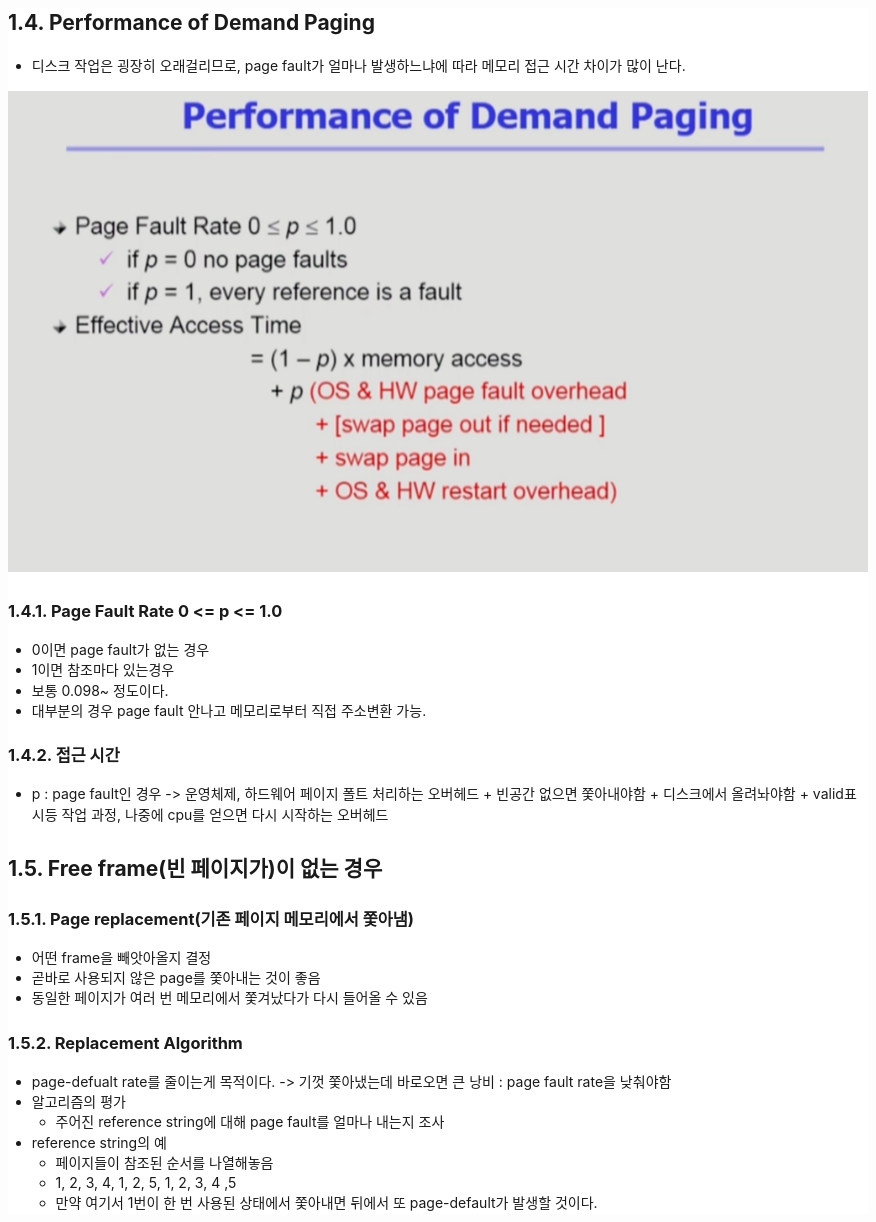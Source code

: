 ## 1.4. Performance of Demand Paging
- 디스크 작업은 굉장히 오래걸리므로, page fault가 얼마나 발생하느냐에 따라 메모리 접근 시간 차이가 많이 난다.

![images.png](./images/prformance_dp.png)
### 1.4.1. Page Fault Rate 0 <= p <= 1.0
- 0이면 page fault가 없는 경우
- 1이면 참조마다 있는경우
- 보통 0.098~ 정도이다.
- 대부분의 경우 page fault 안나고 메모리로부터 직접 주소변환 가능.
### 1.4.2. 접근 시간
- p : page fault인 경우 -> 운영체제, 하드웨어 페이지 폴트 처리하는 오버헤드 + 빈공간 없으면 쫓아내야함 + 디스크에서 올려놔야함 + valid표시등 작업 과정, 나중에 cpu를 얻으면 다시 시작하는 오버헤드
## 1.5. Free frame(빈 페이지가)이 없는 경우
### 1.5.1. Page replacement(기존 페이지 메모리에서 쫓아냄)
- 어떤 frame을 빼앗아올지 결정
- 곧바로 사용되지 않은 page를 쫓아내는 것이 좋음
- 동일한 페이지가 여러 번 메모리에서 쫓겨났다가 다시 들어올 수 있음
### 1.5.2. Replacement Algorithm
- page-defualt rate를 줄이는게 목적이다. -> 기껏 쫓아냈는데 바로오면 큰 낭비 : page fault rate을 낮춰야함 
- 알고리즘의 평가
    - 주어진 reference string에 대해 page fault를 얼마나 내는지 조사
- reference string의 예
    - 페이지들이 참조된 순서를 나열해놓음
    - 1, 2, 3, 4, 1, 2, 5, 1, 2, 3, 4 ,5
    - 만약 여기서 1번이 한 번 사용된 상태에서 쫓아내면 뒤에서 또 page-default가 발생할 것이다.
